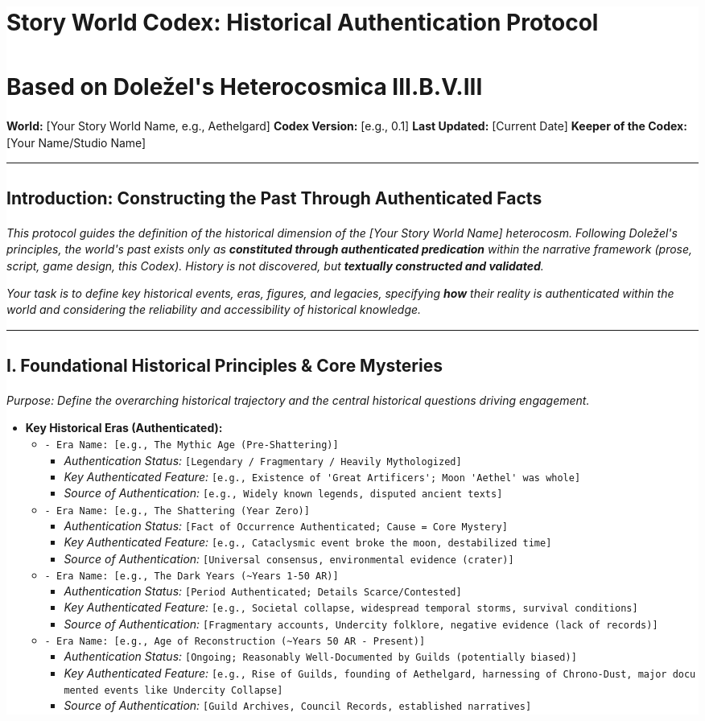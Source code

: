 # Story World Codex: Historical Authentication Protocol
# Based on Doležel's Heterocosmica III.B.V.III

**World:** [Your Story World Name, e.g., Aethelgard]
**Codex Version:** [e.g., 0.1]
**Last Updated:** [Current Date]
**Keeper of the Codex:** [Your Name/Studio Name]

---

## Introduction: Constructing the Past Through Authenticated Facts

*This protocol guides the definition of the historical dimension of the [Your Story World Name] heterocosm. Following Doležel's principles, the world's past exists only as **constituted through authenticated predication** within the narrative framework (prose, script, game design, this Codex). History is not discovered, but **textually constructed and validated**.*

*Your task is to define key historical events, eras, figures, and legacies, specifying **how** their reality is authenticated within the world and considering the reliability and accessibility of historical knowledge.*

---

## I. Foundational Historical Principles & Core Mysteries

*Purpose: Define the overarching historical trajectory and the central historical questions driving engagement.*

*   **Key Historical Eras (Authenticated):**
    *   `- Era Name: [e.g., The Mythic Age (Pre-Shattering)]`
        *   *Authentication Status:* `[Legendary / Fragmentary / Heavily Mythologized]`
        *   *Key Authenticated Feature:* `[e.g., Existence of 'Great Artificers'; Moon 'Aethel' was whole]`
        *   *Source of Authentication:* `[e.g., Widely known legends, disputed ancient texts]`
    *   `- Era Name: [e.g., The Shattering (Year Zero)]`
        *   *Authentication Status:* `[Fact of Occurrence Authenticated; Cause = Core Mystery]`
        *   *Key Authenticated Feature:* `[e.g., Cataclysmic event broke the moon, destabilized time]`
        *   *Source of Authentication:* `[Universal consensus, environmental evidence (crater)]`
    *   `- Era Name: [e.g., The Dark Years (~Years 1-50 AR)]`
        *   *Authentication Status:* `[Period Authenticated; Details Scarce/Contested]`
        *   *Key Authenticated Feature:* `[e.g., Societal collapse, widespread temporal storms, survival conditions]`
        *   *Source of Authentication:* `[Fragmentary accounts, Undercity folklore, negative evidence (lack of records)]`
    *   `- Era Name: [e.g., Age of Reconstruction (~Years 50 AR - Present)]`
        *   *Authentication Status:* `[Ongoing; Reasonably Well-Documented by Guilds (potentially biased)]`
        *   *Key Authenticated Feature:* `[e.g., Rise of Guilds, founding of Aethelgard, harnessing of Chrono-Dust, major documented events like Undercity Collapse]`
        *   *Source of Authentication:* `[Guild Archives, Council Records, established narratives]`
